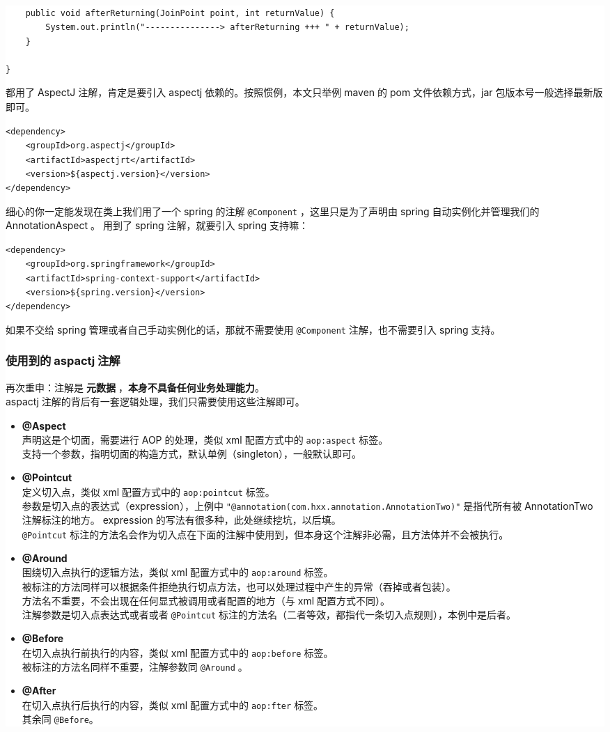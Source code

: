 ```
    public void afterReturning(JoinPoint point, int returnValue) {
        System.out.println("---------------> afterReturning +++ " + returnValue);
    }

}

```

都用了 AspectJ 注解，肯定是要引入 aspectj 依赖的。按照惯例，本文只举例 maven 的 pom 文件依赖方式，jar 包版本号一般选择最新版即可。
```
<dependency>
    <groupId>org.aspectj</groupId>
    <artifactId>aspectjrt</artifactId>
    <version>${aspectj.version}</version>
</dependency>
```

细心的你一定能发现在类上我们用了一个 spring 的注解 `@Component` ，这里只是为了声明由 spring 自动实例化并管理我们的 AnnotationAspect 。
用到了 spring 注解，就要引入 spring 支持嘛：

```
<dependency>
    <groupId>org.springframework</groupId>
    <artifactId>spring-context-support</artifactId>
    <version>${spring.version}</version>
</dependency>
```

如果不交给 spring 管理或者自己手动实例化的话，那就不需要使用  `@Component` 注解，也不需要引入 spring 支持。

### 使用到的 aspactj 注解
再次重申：注解是 **元数据** ，**本身不具备任何业务处理能力**。        
 aspactj 注解的背后有一套逻辑处理，我们只需要使用这些注解即可。        

- **@Aspect**     
声明这是个切面，需要进行 AOP 的处理，类似 xml 配置方式中的 `aop:aspect` 标签。     
支持一个参数，指明切面的构造方式，默认单例（singleton），一般默认即可。    

- **@Pointcut**     
定义切入点，类似 xml 配置方式中的 `aop:pointcut` 标签。     
参数是切入点的表达式（expression），上例中 `"@annotation(com.hxx.annotation.AnnotationTwo)"` 是指代所有被 AnnotationTwo 注解标注的地方。 expression 的写法有很多种，此处继续挖坑，以后填。       
`@Pointcut` 标注的方法名会作为切入点在下面的注解中使用到，但本身这个注解非必需，且方法体并不会被执行。

- **@Around**       
围绕切入点执行的逻辑方法，类似 xml 配置方式中的 `aop:around` 标签。      
被标注的方法同样可以根据条件拒绝执行切点方法，也可以处理过程中产生的异常（吞掉或者包装）。   
方法名不重要，不会出现在任何显式被调用或者配置的地方（与 xml 配置方式不同）。   
注解参数是切入点表达式或者或者 `@Pointcut` 标注的方法名（二者等效，都指代一条切入点规则），本例中是后者。

- **@Before**              
在切入点执行前执行的内容，类似 xml 配置方式中的 `aop:before` 标签。     
被标注的方法名同样不重要，注解参数同 `@Around` 。  

- **@After**                
在切入点执行后执行的内容，类似 xml 配置方式中的 `aop:fter` 标签。     
其余同 `@Before`。

